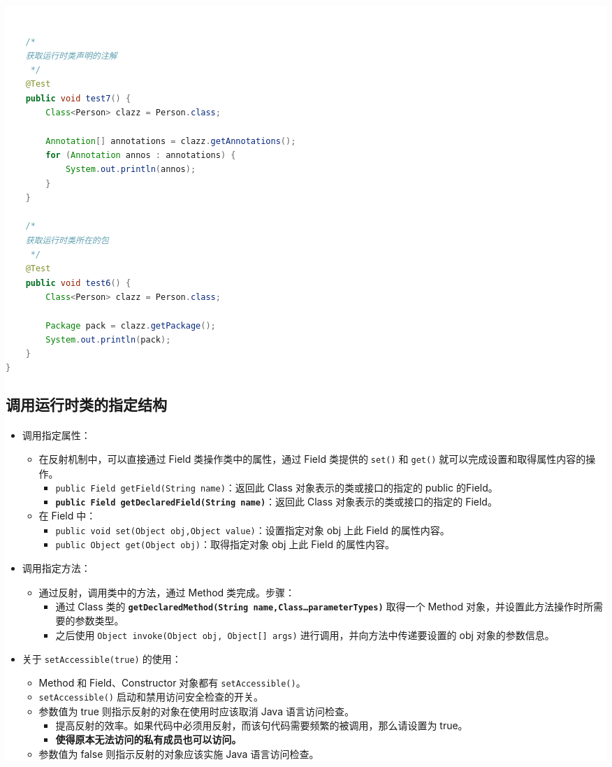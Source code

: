   ```java
  
  
      /*
      获取运行时类声明的注解
       */
      @Test
      public void test7() {
          Class<Person> clazz = Person.class;
  
          Annotation[] annotations = clazz.getAnnotations();
          for (Annotation annos : annotations) {
              System.out.println(annos);
          }
      }
  
      /*
      获取运行时类所在的包
       */
      @Test
      public void test6() {
          Class<Person> clazz = Person.class;
  
          Package pack = clazz.getPackage();
          System.out.println(pack);
      }
  }
  ```

## 调用运行时类的指定结构
- 调用指定属性：

  - 在反射机制中，可以直接通过 Field 类操作类中的属性，通过 Field 类提供的 `set()` 和 `get()` 就可以完成设置和取得属性内容的操作。
    - `public Field getField(String name)`：返回此 Class 对象表示的类或接口的指定的 public 的Field。
    - **`public Field getDeclaredField(String name)`**：返回此 Class 对象表示的类或接口的指定的 Field。
  - 在 Field 中：
    - `public void set(Object obj,Object value)`：设置指定对象 obj 上此 Field 的属性内容。
    - `public Object get(Object obj)`：取得指定对象 obj 上此 Field 的属性内容。

- 调用指定方法：

  - 通过反射，调用类中的方法，通过 Method 类完成。步骤：
    - 通过 Class 类的 **`getDeclaredMethod(String name,Class…parameterTypes)`** 取得一个 Method 对象，并设置此方法操作时所需要的参数类型。
    - 之后使用 `Object invoke(Object obj, Object[] args)` 进行调用，并向方法中传递要设置的 obj 对象的参数信息。

- 关于 `setAccessible(true)` 的使用：

  - Method 和 Field、Constructor 对象都有 `setAccessible()`。
  - `setAccessible()` 启动和禁用访问安全检查的开关。
  - 参数值为 true 则指示反射的对象在使用时应该取消 Java 语言访问检查。
    - 提高反射的效率。如果代码中必须用反射，而该句代码需要频繁的被调用，那么请设置为 true。
    - **使得原本无法访问的私有成员也可以访问。**
  - 参数值为 false 则指示反射的对象应该实施 Java 语言访问检查。
